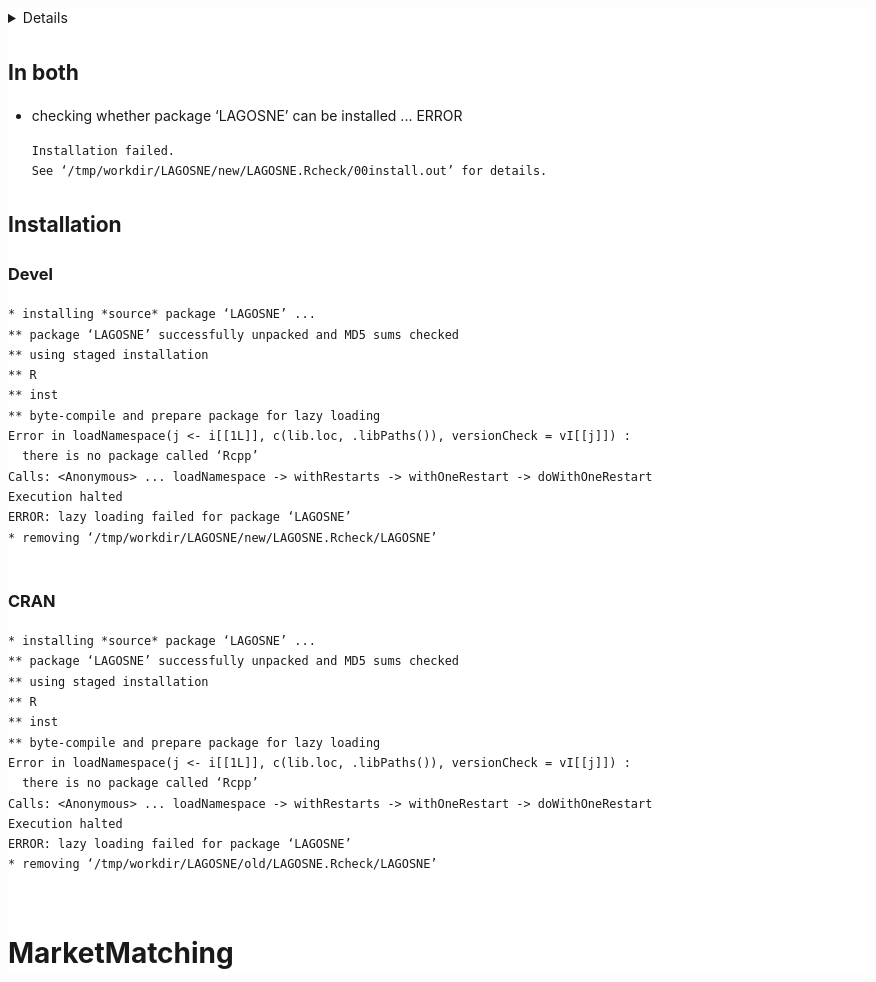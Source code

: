 <details></details>

## In both

*   checking whether package ‘LAGOSNE’ can be installed ... ERROR
    ```
    Installation failed.
    See ‘/tmp/workdir/LAGOSNE/new/LAGOSNE.Rcheck/00install.out’ for details.
    ```

## Installation

### Devel

```
* installing *source* package ‘LAGOSNE’ ...
** package ‘LAGOSNE’ successfully unpacked and MD5 sums checked
** using staged installation
** R
** inst
** byte-compile and prepare package for lazy loading
Error in loadNamespace(j <- i[[1L]], c(lib.loc, .libPaths()), versionCheck = vI[[j]]) : 
  there is no package called ‘Rcpp’
Calls: <Anonymous> ... loadNamespace -> withRestarts -> withOneRestart -> doWithOneRestart
Execution halted
ERROR: lazy loading failed for package ‘LAGOSNE’
* removing ‘/tmp/workdir/LAGOSNE/new/LAGOSNE.Rcheck/LAGOSNE’


```
### CRAN

```
* installing *source* package ‘LAGOSNE’ ...
** package ‘LAGOSNE’ successfully unpacked and MD5 sums checked
** using staged installation
** R
** inst
** byte-compile and prepare package for lazy loading
Error in loadNamespace(j <- i[[1L]], c(lib.loc, .libPaths()), versionCheck = vI[[j]]) : 
  there is no package called ‘Rcpp’
Calls: <Anonymous> ... loadNamespace -> withRestarts -> withOneRestart -> doWithOneRestart
Execution halted
ERROR: lazy loading failed for package ‘LAGOSNE’
* removing ‘/tmp/workdir/LAGOSNE/old/LAGOSNE.Rcheck/LAGOSNE’


```
# MarketMatching
